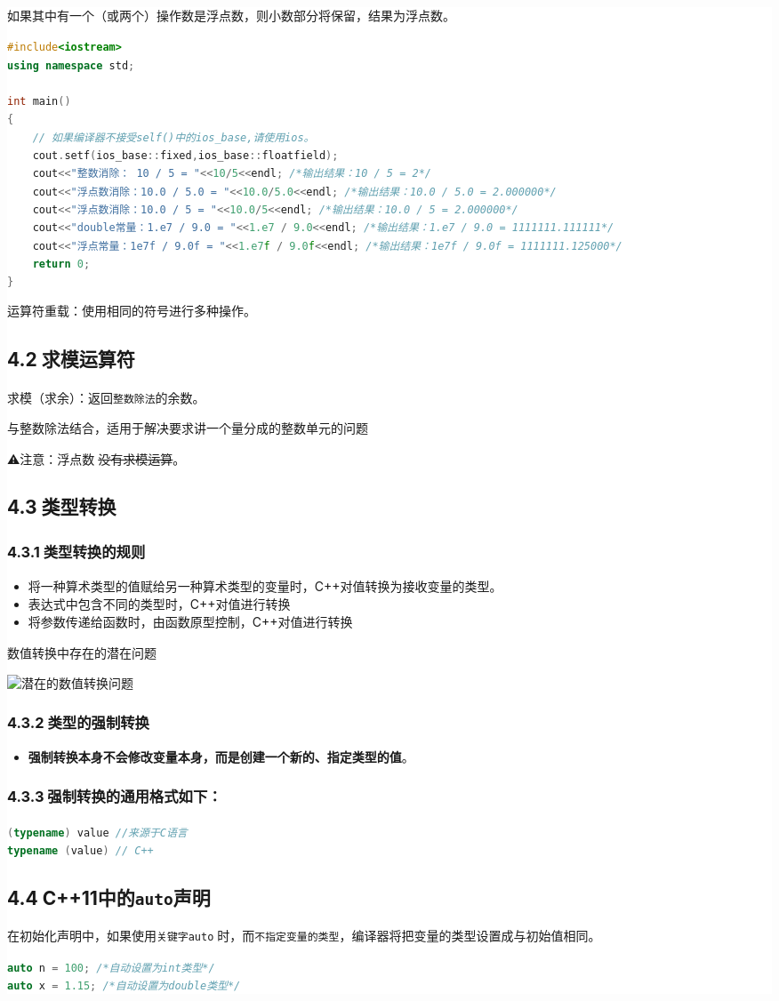 如果其中有一个（或两个）操作数是浮点数，则小数部分将保留，结果为浮点数。 

```cpp
#include<iostream>
using namespace std;

int main()
{
    // 如果编译器不接受self()中的ios_base,请使用ios。   
    cout.setf(ios_base::fixed,ios_base::floatfield);
    cout<<"整数消除： 10 / 5 = "<<10/5<<endl; /*输出结果：10 / 5 = 2*/
    cout<<"浮点数消除：10.0 / 5.0 = "<<10.0/5.0<<endl; /*输出结果：10.0 / 5.0 = 2.000000*/
    cout<<"浮点数消除：10.0 / 5 = "<<10.0/5<<endl; /*输出结果：10.0 / 5 = 2.000000*/
    cout<<"double常量：1.e7 / 9.0 = "<<1.e7 / 9.0<<endl; /*输出结果：1.e7 / 9.0 = 1111111.111111*/
    cout<<"浮点常量：1e7f / 9.0f = "<<1.e7f / 9.0f<<endl; /*输出结果：1e7f / 9.0f = 1111111.125000*/
    return 0;
}
```
运算符重载：使用相同的符号进行多种操作。


## 4.2 求模运算符
求模（求余）：返回`整数除法`的余数。

与整数除法结合，适用于解决要求讲一个量分成的整数单元的问题

⚠️注意：浮点数 ~~没有求模运算~~。

## 4.3 类型转换
### 4.3.1 类型转换的规则

- 将一种算术类型的值赋给另一种算术类型的变量时，C++对值转换为接收变量的类型。
- 表达式中包含不同的类型时，C++对值进行转换
- 将参数传递给函数时，由函数原型控制，C++对值进行转换

数值转换中存在的潜在问题

![潜在的数值转换问题](D:/Coding/test/temp/C++/notes/Chapter03/img/%E6%BD%9C%E5%9C%A8%E7%9A%84%E6%95%B0%E5%80%BC%E8%BD%AC%E6%8D%A2%E9%97%AE%E9%A2%98.png)

### 4.3.2 类型的强制转换

- **强制转换本身不会修改变量本身，而是创建一个新的、指定类型的值**。

### 4.3.3 强制转换的通用格式如下：

```cpp
(typename) value //来源于C语言
typename (value) // C++
```

## 4.4 C++11中的`auto`声明
在初始化声明中，如果使用`关键字auto` 时，而`不指定变量的类型`，编译器将把变量的类型设置成与初始值相同。
```cpp
auto n = 100; /*自动设置为int类型*/
auto x = 1.15; /*自动设置为double类型*/
```
